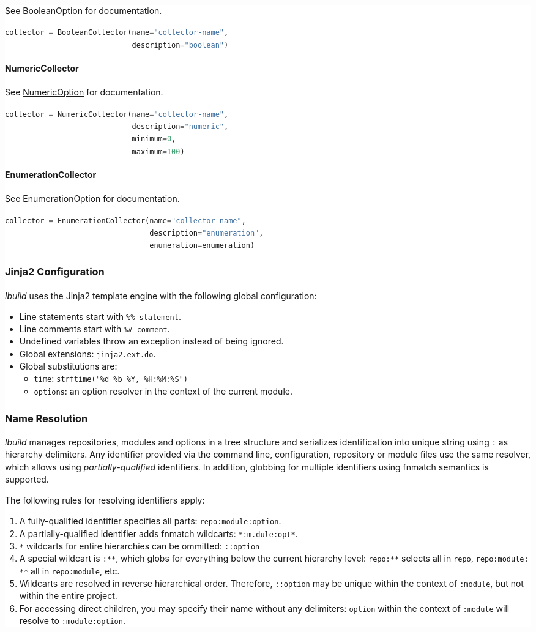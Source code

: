See [BooleanOption](#BooleanOption) for documentation.

```python
collector = BooleanCollector(name="collector-name",
                             description="boolean")
```


#### NumericCollector

See [NumericOption](#NumericOption) for documentation.

```python
collector = NumericCollector(name="collector-name",
                             description="numeric",
                             minimum=0,
                             maximum=100)
```


#### EnumerationCollector

See [EnumerationOption](#EnumerationOption) for documentation.

```python
collector = EnumerationCollector(name="collector-name",
                                 description="enumeration",
                                 enumeration=enumeration)
```


### Jinja2 Configuration

*lbuild* uses the [Jinja2 template engine][jinja2] with the following global
configuration:

- Line statements start with `%% statement`.
- Line comments start with `%# comment`.
- Undefined variables throw an exception instead of being ignored.
- Global extensions: `jinja2.ext.do`.
- Global substitutions are:
  + `time`: `strftime("%d %b %Y, %H:%M:%S")`
  + `options`: an option resolver in the context of the current module.


### Name Resolution

*lbuild* manages repositories, modules and options in a tree structure and
serializes identification into unique string using `:` as hierarchy delimiters.
Any identifier provided via the command line, configuration, repository or
module files use the same resolver, which allows using *partially-qualified*
identifiers. In addition, globbing for multiple identifiers using fnmatch
semantics is supported.

The following rules for resolving identifiers apply:

1. A fully-qualified identifier specifies all parts: `repo:module:option`.
2. A partially-qualified identifier adds fnmatch wildcarts: `*:m.dule:opt*`.
3. `*` wildcarts for entire hierarchies can be ommitted: `::option`
4. A special wildcart is `:**`, which globs for everything below the current
   hierarchy level: `repo:**` selects all in `repo`, `repo:module:**` all in
   `repo:module`, etc.
5. Wildcarts are resolved in reverse hierarchical order. Therefore, `::option`
   may be unique within the context of `:module`, but not within the entire
   project.
6. For accessing direct children, you may specify their name without any
   delimiters: `option` within the context of `:module` will resolve to
   `:module:option`.


[modm]: https://modm.io/how-modm-works
[outpost]: https://github.com/DLR-RY/outpost-core
[jinja2]: http://jinja.pocoo.org
[python]: https://www.python.org
[pypi]: https://pypi.org/project/lbuild
[salkinium]: https://github.com/salkinium
[travis]: https://travis-ci.org/modm-io/lbuild
[travis-svg]: https://travis-ci.org/modm-io/lbuild.svg?branch=develop